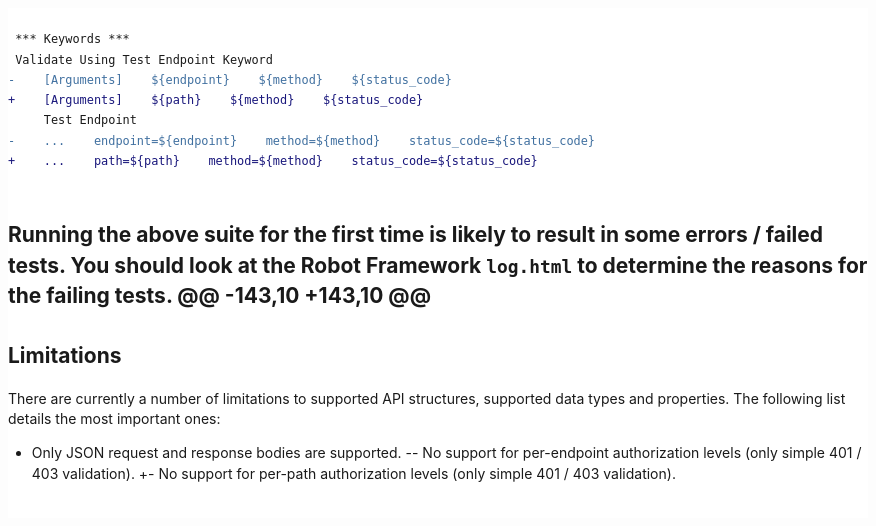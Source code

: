 ```diff
 
 *** Keywords ***
 Validate Using Test Endpoint Keyword
-    [Arguments]    ${endpoint}    ${method}    ${status_code}
+    [Arguments]    ${path}    ${method}    ${status_code}
     Test Endpoint
-    ...    endpoint=${endpoint}    method=${method}    status_code=${status_code}
+    ...    path=${path}    method=${method}    status_code=${status_code}
 
 ```
 
 Running the above suite for the first time is likely to result in some
 errors / failed tests.
 You should look at the Robot Framework `log.html` to determine the reasons
 for the failing tests.
@@ -143,10 +143,10 @@
 ---
 
 ## Limitations
 
 There are currently a number of limitations to supported API structures, supported
 data types and properties. The following list details the most important ones:
 - Only JSON request and response bodies are supported.
-- No support for per-endpoint authorization levels (only simple 401 / 403 validation).
+- No support for per-path authorization levels (only simple 401 / 403 validation).
```

